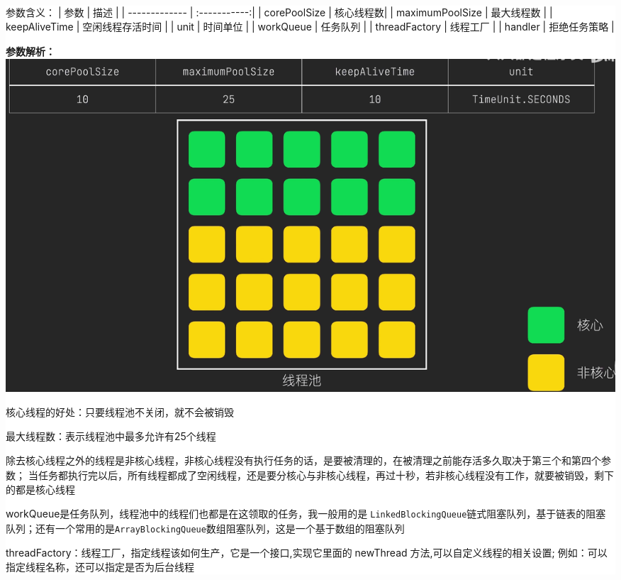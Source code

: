 参数含义：
| 参数        |      描述      |
| ------------- | :-----------:|
| corePoolSize      | 核心线程数|
| maximumPoolSize      |   最大线程数   |
| keepAliveTime      |   空闲线程存活时间   |
| unit      |   时间单位   |
| workQueue |   任务队列   |
| threadFactory |   线程工厂   |
| handler |   拒绝任务策略   |

**参数解析：**
![](../../public/img/wqeoirugnoasidfj.png)

核心线程的好处：只要线程池不关闭，就不会被销毁

最大线程数：表示线程池中最多允许有25个线程

除去核心线程之外的线程是非核心线程，非核心线程没有执行任务的话，是要被清理的，在被清理之前能存活多久取决于第三个和第四个参数；
当任务都执行完以后，所有线程都成了空闲线程，还是要分核心与非核心线程，再过十秒，若非核心线程没有工作，就要被销毁，剩下的都是核心线程

workQueue是任务队列，线程池中的线程们也都是在这领取的任务，我一般用的是 `LinkedBlockingQueue`链式阻塞队列，基于链表的阻塞队列；还有一个常用的是`ArrayBlockingQueue`数组阻塞队列，这是一个基于数组的阻塞队列

threadFactory：线程工厂，指定线程该如何生产，它是一个接口,实现它里面的 newThread 方法,可以自定义线程的相关设置; 例如：可以指定线程名称，还可以指定是否为后台线程
